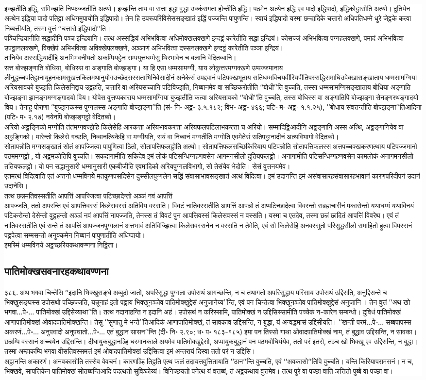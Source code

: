 इज्झतीति इद्धि, समिज्झति निप्फज्जतीति अत्थो। इज्झन्ति ताय वा सत्ता इद्धा वुद्धा उक्कंसगता होन्तीति इद्धि। पठमेन अत्थेन इद्धि एव पादो इद्धिपादो, इद्धिकोट्ठासोति अत्थो। दुतियेन अत्थेन इद्धिया पादो पतिट्ठा अधिगमुपायोति इद्धिपादो। तेन हि उपरूपरिविसेससङ्खातं इद्धिं पज्जन्ति पापुणन्ति। स्वायं इद्धिपादो यस्मा छन्दादिके चत्तारो अधिपतिधम्मे धुरे जेट्ठके कत्वा निब्बत्तीयति, तस्मा वुत्तं ‘‘चत्तारो इद्धिपादो’’ति।  
पञ्चिन्द्रियानीति सद्धादीनि पञ्च इन्द्रियानि। तत्थ अस्सद्धियं अभिभवित्वा अधिमोक्खलक्खणे इन्दट्ठं कारेतीति सद्धा इन्द्रियं। कोसज्जं अभिभवित्वा पग्गहलक्खणे, पमादं अभिभवित्वा उपट्ठानलक्खणे, विक्खेपं अभिभवित्वा अविक्खेपलक्खणे, अञ्ञाणं अभिभवित्वा दस्सनलक्खणे इन्दट्ठं कारेतीति पञ्ञा इन्द्रियं।  
तानियेव अस्सद्धियादीहि अनभिभवनीयतो अकम्पियट्ठेन सम्पयुत्तधम्मेसु थिरभावेन च बलानि वेदितब्बानि।  
सत्त बोज्झङ्गाति बोधिया, बोधिस्स वा अङ्गाति बोज्झङ्गा। या हि एसा धम्मसामग्गी, याय लोकुत्तरमग्गक्खणे उप्पज्जमानाय लीनुद्धच्चपतिट्ठानायूहनकामसुखत्तकिलमथानुयोगउच्छेदसस्सताभिनिवेसादीनं अनेकेसं उपद्दवानं पटिपक्खभूताय सतिधम्मविचयवीरियपीतिपस्सद्धिसमाधिउपेक्खासङ्खाताय धम्मसामग्गिया अरियसावको बुज्झति किलेसनिद्दाय उट्ठहति, चत्तारि वा अरियसच्चानि पटिविज्झति, निब्बानमेव वा सच्छिकरोतीति ‘‘बोधी’’ति वुच्चति, तस्सा धम्मसामग्गिसङ्खाताय बोधिया अङ्गाति बोज्झङ्गा झानङ्गमग्गङ्गादयो विय। योपेस वुत्तप्पकाराय धम्मसामग्गिया बुज्झतीति कत्वा अरियसावको ‘‘बोधी’’ति वुच्चति, तस्स बोधिस्स वा अङ्गातिपि बोज्झङ्गा सेनङ्गरथङ्गादयो विय। तेनाहु पोराणा ‘‘बुज्झनकस्स पुग्गलस्स अङ्गाति बोज्झङ्गा’’ति (सं॰ नि॰ अट्ठ॰ ३.५.१८२; विभ॰ अट्ठ॰ ४६६; पटि॰ म॰ अट्ठ॰ १.१.२५), ‘‘बोधाय संवत्तन्तीति बोज्झङ्गा’’तिआदिना (पटि॰ म॰ २.१७) नयेनपि बोज्झङ्गट्ठो वेदितब्बो।  
अरियो अट्ठङ्गिको मग्गोति तंतंमग्गवज्झेहि किलेसेहि आरकत्ता अरियभावकरत्ता अरियफलपटिलाभकरत्ता च अरियो। सम्मादिट्ठिआदीनि अट्ठङ्गानि अस्स अत्थि, अट्ठङ्गानियेव वा अट्ठङ्गिको। मारेन्तो किलेसे गच्छति, निब्बानत्थिकेहि वा मग्गीयति, सयं वा निब्बानं मग्गतीति मग्गोति एवमेतेसं सतिपट्ठानादीनं अत्थविभागो वेदितब्बो।  
सोतापन्नोति मग्गसङ्खातं सोतं आपज्जित्वा पापुणित्वा ठितो, सोतापत्तिफलट्ठोति अत्थो। सोतापत्तिफलसच्छिकिरियाय पटिपन्नोति सोतापत्तिफलस्स अत्तपच्चक्खकरणत्थाय पटिपज्जमानो पठममग्गट्ठो , यो अट्ठमकोतिपि वुच्चति। सकदागामीति सकिदेव इमं लोकं पटिसन्धिग्गहणवसेन आगमनसीलो दुतियफलट्ठो। अनागामीति पटिसन्धिग्गहणवसेन कामलोकं अनागमनसीलो ततियफलट्ठो। यो पन सद्धानुसारी धम्मानुसारी एकबीजीति एवमादिको अरियपुग्गलविभागो, सो तेसंयेव भेदोति। सेसं वुत्तनयमेव।  
एतमत्थं विदित्वाति एतं अत्तनो धम्मविनये मतकुणपसदिसेन दुस्सीलपुग्गलेन सद्धिं संवासाभावसङ्खातं अत्थं विदित्वा। इमं उदानन्ति इमं असंवासारहसंवासारहभावानं कारणपरिदीपनं उदानं उदानेसि।  
तत्थ छन्नमतिवस्सतीति आपत्तिं आपज्जित्वा पटिच्छादेन्तो अञ्ञं नवं आपत्तिं  
आपज्जति, ततो अपरन्ति एवं आपत्तिवस्सं किलेसवस्सं अतिविय वस्सति। विवटं नातिवस्सतीति आपत्तिं आपन्नो तं अप्पटिच्छादेत्वा विवरन्तो सब्रह्मचारीनं पकासेन्तो यथाधम्मं यथाविनयं पटिकरोन्तो देसेन्तो वुट्ठहन्तो अञ्ञं नवं आपत्तिं नापज्जति, तेनस्स तं विवटं पुन आपत्तिवस्सं किलेसवस्सं न वस्सति। यस्मा च एतदेव, तस्मा छन्नं छादितं आपत्तिं विवरेथ। एवं तं नातिवस्सतीति एवं सन्ते तं आपत्तिं आपज्जनपुग्गलानं अत्तभावं अतिविज्झित्वा किलेसवस्सनेन न वस्सति न तेमेति, एवं सो किलेसेहि अनवस्सुतो परिसुद्धसीलो समाहितो हुत्वा विपस्सनं पट्ठपेत्वा सम्मसन्तो अनुक्कमेन निब्बानं पापुणातीति अधिप्पायो।  
इमस्मिं धम्मविनये अट्ठच्छरियकथावण्णना निट्ठिता।  


## पातिमोक्खसवनारहकथावण्णना

३८६. अथ भगवा चिन्तेसि ‘‘इदानि भिक्खुसङ्घे अब्बुदो जातो, अपरिसुद्धा पुग्गला उपोसथं आगच्छन्ति, न च तथागतो अपरिसुद्धाय परिसाय उपोसथं उद्दिसति, अनुद्दिसन्ते च भिक्खुसङ्घस्स उपोसथो पच्छिज्जति, यन्नूनाहं इतो पट्ठाय भिक्खूनञ्ञेव पातिमोक्खुद्देसं अनुजानेय्य’’न्ति, एवं पन चिन्तेत्वा भिक्खूनञ्ञेव पातिमोक्खुद्देसं अनुजानि । तेन वुत्तं ‘‘अथ खो भगवा…पे॰… पातिमोक्खं उद्दिसेय्याथा’’ति। तत्थ नदानाहन्ति न इदानि अहं। उपोसथं न करिस्सामि, पातिमोक्खं न उद्दिसिस्सामीति पच्चेकं न-कारेन सम्बन्धो। दुविधं पातिमोक्खं आणापातिमोक्खं ओवादपातिमोक्खन्ति। तेसु ‘‘सुणातु मे भन्ते’’तिआदिकं आणापातिमोक्खं, तं सावकाव उद्दिसन्ति, न बुद्धा, यं अन्वद्धमासं उद्दिसीयति। ‘‘खन्ती परमं…पे॰… सब्बपापस्स अकरणं…पे॰… अनुपवादो अनुपघातो…पे॰… एतं बुद्धान सासन’’न्ति (दी॰ नि॰ २.९०; ध॰ प॰ १८३-१८५) इमा पन तिस्सो गाथा ओवादपातिमोक्खं नाम, तं बुद्धाव उद्दिसन्ति, न सावका। छन्नम्पि वस्सानं अच्चयेन उद्दिसन्ति। दीघायुकबुद्धानञ्हि धरमानकाले अयमेव पातिमोक्खुद्देसो, अप्पायुकबुद्धानं पन पठमबोधियंयेव, ततो परं इतरो, तञ्च खो भिक्खू एव उद्दिसन्ति, न बुद्धा। तस्मा अम्हाकम्पि भगवा वीसतिवस्समत्तं इमं ओवादपातिमोक्खं उद्दिसित्वा इमं अन्तरायं दिस्वा ततो परं न उद्दिसि।  
अट्ठानन्ति अकारणं। अनवकासोति तस्सेव वेवचनं। कारणञ्हि तिट्ठति एत्थ फलं तदायत्तवुत्तितायाति ‘‘ठान’’न्ति वुच्चति, एवं ‘‘अवकासो’’तिपि वुच्चति। यन्ति किरियापरामसनं। न च, भिक्खवे, सापत्तिकेन पातिमोक्खं सोतब्बन्तिआदि पदत्थतो सुविञ्ञेय्यं। विनिच्छयतो पनेत्थ यं वत्तब्बं, तं अट्ठकथाय वुत्तमेव। तत्थ पुरे वा पच्छा वाति ञत्तितो पुब्बे वा पच्छा वा।  
